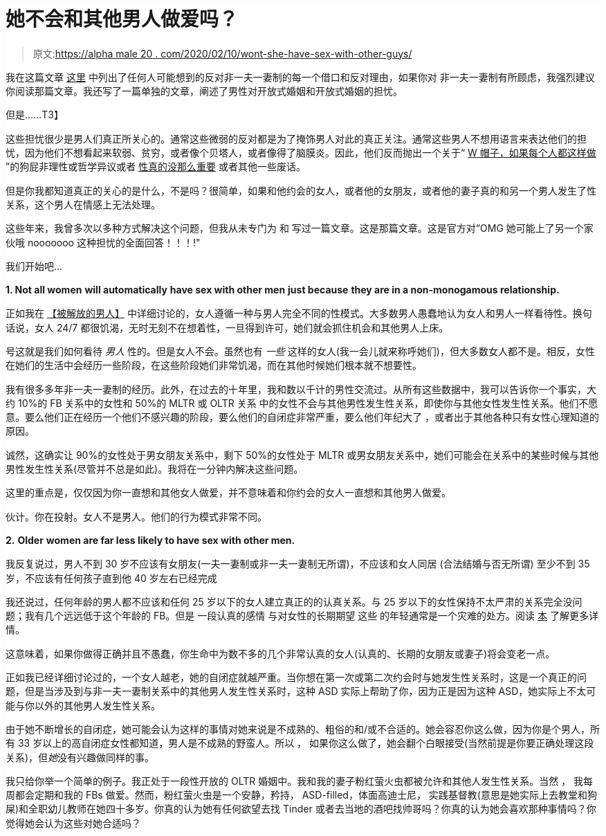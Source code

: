 # 她不会和其他男人做爱吗？

> 原文:[https://alpha male 20 . com/2020/02/10/wont-she-have-sex-with-other-guys/](https://alphamale20.com/2020/02/10/wont-she-have-sex-with-other-guys/)

我在这篇文章 [这里](https://blackdragonblog.com/2014/01/12/objections-non-monogamy/) 中列出了任何人可能想到的反对非一夫一妻制的每一个借口和反对理由，如果你对 非一夫一妻制有所顾虑，我强烈建议你阅读那篇文章。我还写了一篇单独的文章，阐述了男性对开放式婚姻和开放式婚姻的担忧。

但是……T3】

这些担忧很少是男人们真正所关心的。通常这些微弱的反对都是为了掩饰男人对此的真正关注。通常这些男人不想用语言来表达他们的担忧，因为他们不想看起来软弱、贫穷，或者像个贝塔人，或者像得了脑膜炎。因此，他们反而抛出一个关于“ [W 帽子，如果每个人都这样做](https://blackdragonblog.com/2017/10/02/what-if-everyone-did-that/) ”的狗屁非理性或哲学异议或者 [性真的没那么重要](https://blackdragonblog.com/2016/01/25/why-sex-is-more-important-than-you-think/) 或者其他一些废话。

但是你我都知道真正的关心的是什么，不是吗？很简单，如果和他约会的女人，或者他的女朋友，或者他的妻子真的和另一个男人发生了性关系，这个男人在情感上无法处理。

这些年来，我曾多次以多种方式解决这个问题，但我从未专门为 和 写过一篇文章。这是那篇文章。这是官方对“OMG 她可能上了另一个家伙哦 nooooooo 这种担忧的全面回答！！！!"

我们开始吧...

**1\. Not all women** **will automatically** **have sex with other men** **just because** **they are in a non-****m****onogamous relationship.**

正如我在 [【被解放的男人】](http://www.alphamalebook.com) 中详细讨论的，女人遵循一种与男人完全不同的性模式。大多数男人愚蠢地认为女人和男人一样看待性。换句话说，女人 24/7 都很饥渴，无时无刻不在想着性，一旦得到许可，她们就会抓住机会和其他男人上床。

号这就是我们如何看待 *男人* 性的。但是女人不会。虽然也有 *一些* 这样的女人(我一会儿就来称呼她们)，但大多数女人都不是。相反，女性在她们的生活中会经历一些阶段，在这些阶段她们非常饥渴，而在其他时候她们根本就不想要性。

我有很多多年非一夫一妻制的经历。此外，在过去的十年里，我和数以千计的男性交流过。从所有这些数据中，我可以告诉你一个事实，大约 10%的 FB 关系中的女性和 50%的 MLTR 或 OLTR 关系 中的女性不会与其他男性发生性关系，即使你与其他女性发生性关系。他们不愿意。要么他们正在经历一个他们不感兴趣的阶段，要么他们的自闭症非常严重，要么他们年纪大了 ，或者出于其他各种只有女性心理知道的原因。

诚然，这确实让 90%的女性处于男女朋友关系中，剩下 50%的女性处于 MLTR 或男女朋友关系中，她们可能会在关系中的某些时候与其他男性发生性关系(尽管并不总是如此)。我将在一分钟内解决这些问题。

这里的重点是，仅仅因为你一直想和其他女人做爱，并不意味着和你约会的女人一直想和其他男人做爱。

伙计。你在投射。女人不是男人。他们的行为模式非常不同。

**2.** **Older** **women are far less likely to have sex with other men.**

我反复说过，男人不到 30 岁不应该有女朋友(一夫一妻制或非一夫一妻制无所谓)，不应该和女人同居 (合法结婚与否无所谓) 至少不到 35 岁，不应该有任何孩子直到他 40 岁左右已经完成

我还说过，任何年龄的男人都不应该和任何 25 岁以下的女人建立真正的的认真关系。与 25 岁以下的女性保持不太严肃的关系完全没问题；我有几个远远低于这个年龄的 FB。但是 一段认真的感情 与对女性的长期期望 这些 的年轻通常是一个灾难的处方。阅读 [本](https://blackdragonblog.com/2015/08/17/how-young-can-women-be-for-a-serious-relationship/) 了解更多详情。

这意味着，如果你做得正确并且不愚蠢，你生命中为数不多的几个非常认真的女人(认真的、长期的女朋友或妻子)将会变老一点。

正如我已经详细讨论过的，一个女人越老，她的自闭症就越严重。当你想在第一次或第二次约会时与她发生性关系时，这是一个真正的问题，但是当涉及到与非一夫一妻制关系中的其他男人发生性关系时，这种 ASD 实际上帮助了你，因为正是因为这种 ASD，她实际上不太可能与你以外的其他男人发生性关系。

由于她不断增长的自闭症，她可能会认为这样的事情对她来说是不成熟的、粗俗的和/或不合适的。她会容忍你这么做，因为你是个男人，所有 33 岁以上的高自闭症女性都知道，男人是不成熟的野蛮人。所以 ， 如果你这么做了，她会翻个白眼接受(当然前提是你要正确处理这段关系)，但*她*没有兴趣做同样的事。

我只给你举一个简单的例子。我正处于一段性开放的 OLTR 婚姻中。我和我的妻子粉红萤火虫都被允许和其他人发生性关系。当然 ， 我每周都会定期和我的 FBs 做爱。然而，粉红萤火虫是一个安静，矜持， ASD-filled，体面高迪士尼， 实践基督教(意思是她实际上去教堂和狗屎)和全职幼儿教师在她四十多岁。你真的认为她有任何欲望去找 Tinder 或者去当地的酒吧找帅哥吗？你真的认为她会喜欢那种事情吗？你觉得她会认为这些对她合适吗？
